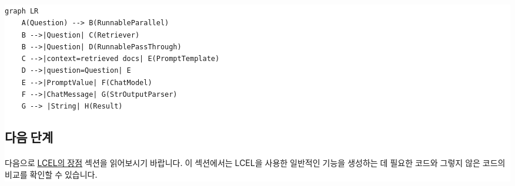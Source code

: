 ```mermaid
graph LR
    A(Question) --> B(RunnableParallel)
    B -->|Question| C(Retriever)
    B -->|Question| D(RunnablePassThrough)
    C -->|context=retrieved docs| E(PromptTemplate)
    D -->|question=Question| E
    E -->|PromptValue| F(ChatModel)
    F -->|ChatMessage| G(StrOutputParser)
    G --> |String| H(Result)
```

## 다음 단계

다음으로 [LCEL의 장점](/docs/expression_language/why) 섹션을 읽어보시기 바랍니다. 이 섹션에서는 LCEL을 사용한 일반적인 기능을 생성하는 데 필요한 코드와 그렇지 않은 코드의 비교를 확인할 수 있습니다.